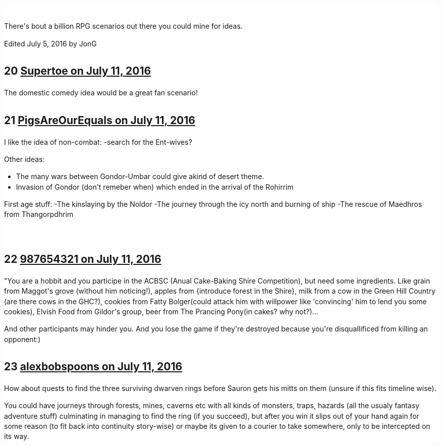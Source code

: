  

There's bout a billion RPG scenarios out there you could mine for ideas.

Edited July 5, 2016 by JonG

## 20 [Supertoe on July 11, 2016](https://community.fantasyflightgames.com/topic/223946-scenarios-you-would-like-to-see/?do=findComment&comment=2303440)

The domestic comedy idea would be a great fan scenario!

## 21 [PigsAreOurEquals on July 11, 2016](https://community.fantasyflightgames.com/topic/223946-scenarios-you-would-like-to-see/?do=findComment&comment=2303782)

I like the idea of non-combat:
-search for the Ent-wives?

Other ideas:
- The many wars between Gondor-Umbar could give akind of desert theme.
- Invasion of Gondor (don't remeber when) which ended in the arrival of the Rohirrim

First age stuff:
-The kinslaying by the Noldor
-The journey through the icy north and burning of ship
-The rescue of Maedhros from Thangorpdhrim

 
 

## 22 [987654321 on July 11, 2016](https://community.fantasyflightgames.com/topic/223946-scenarios-you-would-like-to-see/?do=findComment&comment=2303841)

"You are a hobbit and you participe in the ACBSC (Anual Cake-Baking Shire Competition), but need some ingredients. Like grain from Maggot's grove (without him noticing!), apples from {introduce forest in the Shire}, milk from a cow in the Green Hill Country (are there cows in the GHC?), cookies from Fatty Bolger(could attack him with willpower like 'convincing' him to lend you some cookies), Elvish Food from Gildor's group, beer from The Prancing Pony(in cakes? why not?)...

And other participants may hinder you. And you lose the game if they're destroyed because you're disquallificed from killing an opponent:)

## 23 [alexbobspoons on July 11, 2016](https://community.fantasyflightgames.com/topic/223946-scenarios-you-would-like-to-see/?do=findComment&comment=2303875)

How about quests to find the three surviving dwarven rings before Sauron gets his mitts on them (unsure if this fits timeline wise).

You could have journeys through forests, mines, caverns etc with all kinds of monsters, traps, hazards (all the usualy fantasy adventure stuff) culminating in managing to find the ring (if you succeed), but after you win it slips out of your hand again for some reason (to fit back into continuity story-wise) or maybe its given to a courier to take somewhere, only to be intercepted on its way.

